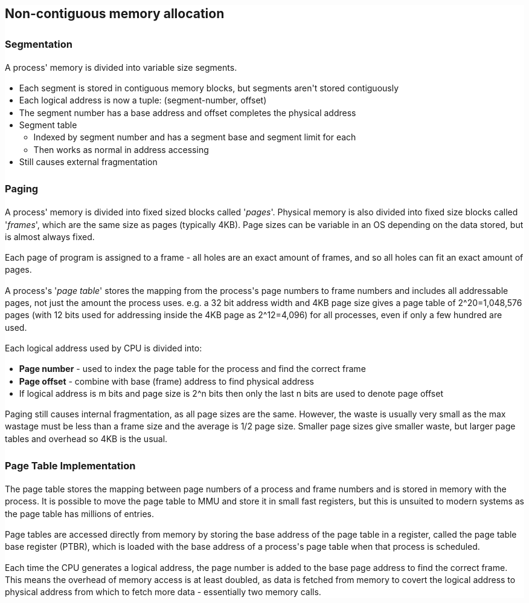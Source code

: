 ## Non-contiguous memory allocation

### **Segmentation**

A process' memory is divided into variable size segments.

- Each segment is stored in contiguous memory blocks, but segments aren't stored contiguously
- Each logical address is now a tuple: (segment-number, offset)
- The segment number has a base address and offset completes the physical address
- Segment table
  - Indexed by segment number and has a segment base and segment limit for each
  - Then works as normal in address accessing
- Still causes external fragmentation

### **Paging**

A process' memory is divided into fixed sized blocks called '*pages*'. Physical memory is also divided into fixed size blocks called '*frames*', which are the same size as pages (typically 4KB). Page sizes can be variable in an OS depending on the data stored, but is almost always fixed.

Each page of program is assigned to a frame - all holes are an exact amount of frames, and so all holes can fit an exact amount of pages.

A process's '*page table*' stores the mapping from the process's page numbers to frame numbers and includes all addressable pages, not just the amount the process uses. e.g. a 32 bit address width and 4KB page size gives a page table of 2^20=1,048,576 pages (with 12 bits used for addressing inside the 4KB page as 2^12=4,096) for all processes, even if only a few hundred are used.

Each logical address used by CPU is divided into:

- **Page number** - used to index the page table for the process and find the correct frame
- **Page offset** - combine with base (frame) address to find physical address
- If logical address is m bits and page size is 2^n bits then only the last n bits are used to denote page offset

Paging still causes internal fragmentation, as all page sizes are the same. However, the waste is usually very small as the max wastage must be less than a frame size and the average is 1/2 page size. Smaller page sizes give smaller waste, but larger page tables and overhead so 4KB is the usual.

### **Page Table Implementation**

The page table stores the mapping between page numbers of a process and frame numbers and is stored in memory with the process. It is possible to move the page table to MMU and store it in small fast registers, but this is unsuited to modern systems as the page table has millions of entries.

Page tables are accessed directly from memory by storing the base address of the page table in a register, called the page table base register (PTBR), which is loaded with the base address of a process's page table when that process is scheduled.

Each time the CPU generates a logical address, the page number is added to the base page address to find the correct frame. This means the overhead of memory access is at least doubled, as data is fetched from memory to covert the logical address to physical address from which to fetch more data - essentially two memory calls.

